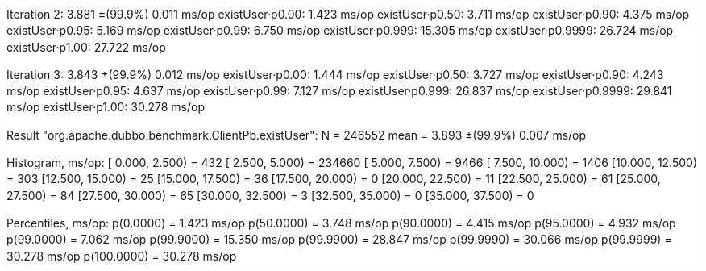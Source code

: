 Iteration   2: 3.881 ±(99.9%) 0.011 ms/op
                 existUser·p0.00:   1.423 ms/op
                 existUser·p0.50:   3.711 ms/op
                 existUser·p0.90:   4.375 ms/op
                 existUser·p0.95:   5.169 ms/op
                 existUser·p0.99:   6.750 ms/op
                 existUser·p0.999:  15.305 ms/op
                 existUser·p0.9999: 26.724 ms/op
                 existUser·p1.00:   27.722 ms/op

Iteration   3: 3.843 ±(99.9%) 0.012 ms/op
                 existUser·p0.00:   1.444 ms/op
                 existUser·p0.50:   3.727 ms/op
                 existUser·p0.90:   4.243 ms/op
                 existUser·p0.95:   4.637 ms/op
                 existUser·p0.99:   7.127 ms/op
                 existUser·p0.999:  26.837 ms/op
                 existUser·p0.9999: 29.841 ms/op
                 existUser·p1.00:   30.278 ms/op



Result "org.apache.dubbo.benchmark.ClientPb.existUser":
  N = 246552
  mean =      3.893 ±(99.9%) 0.007 ms/op

  Histogram, ms/op:
    [ 0.000,  2.500) = 432 
    [ 2.500,  5.000) = 234660 
    [ 5.000,  7.500) = 9466 
    [ 7.500, 10.000) = 1406 
    [10.000, 12.500) = 303 
    [12.500, 15.000) = 25 
    [15.000, 17.500) = 36 
    [17.500, 20.000) = 0 
    [20.000, 22.500) = 11 
    [22.500, 25.000) = 61 
    [25.000, 27.500) = 84 
    [27.500, 30.000) = 65 
    [30.000, 32.500) = 3 
    [32.500, 35.000) = 0 
    [35.000, 37.500) = 0 

  Percentiles, ms/op:
      p(0.0000) =      1.423 ms/op
     p(50.0000) =      3.748 ms/op
     p(90.0000) =      4.415 ms/op
     p(95.0000) =      4.932 ms/op
     p(99.0000) =      7.062 ms/op
     p(99.9000) =     15.350 ms/op
     p(99.9900) =     28.847 ms/op
     p(99.9990) =     30.066 ms/op
     p(99.9999) =     30.278 ms/op
    p(100.0000) =     30.278 ms/op
